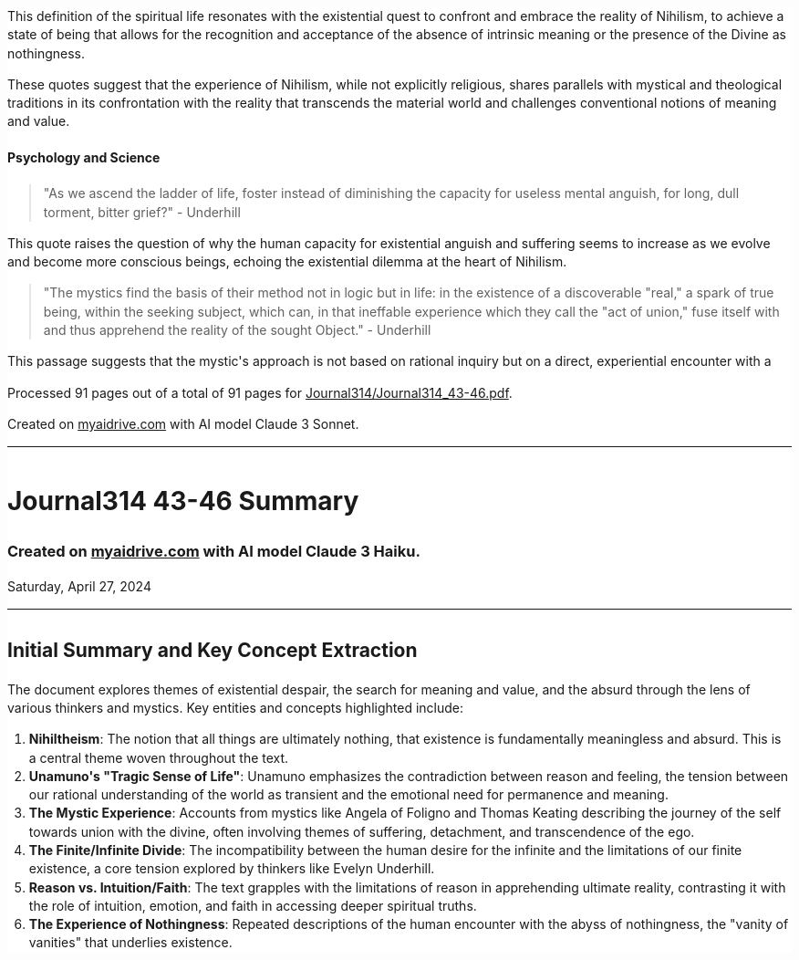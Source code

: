 This definition of the spiritual life resonates with the existential quest to confront and embrace the reality of Nihilism, to achieve a state of being that allows for the recognition and acceptance of the absence of intrinsic meaning or the presence of the Divine as nothingness.

These quotes suggest that the experience of Nihilism, while not explicitly religious, shares parallels with mystical and theological traditions in its confrontation with the reality that transcends the material world and challenges conventional notions of meaning and value.

#### Psychology and Science

> "As we ascend the ladder of life, foster instead of diminishing the capacity for useless mental anguish, for long, dull torment, bitter grief?" - Underhill

This quote raises the question of why the human capacity for existential anguish and suffering seems to increase as we evolve and become more conscious beings, echoing the existential dilemma at the heart of Nihilism.

> "The mystics find the basis of their method not in logic but in life: in the existence of a discoverable "real," a spark of true being, within the seeking subject, which can, in that ineffable experience which they call the "act of union," fuse itself with and thus apprehend the reality of the sought Object." - Underhill

This passage suggests that the mystic's approach is not based on rational inquiry but on a direct, experiential encounter with a

Processed 91 pages out of a total of 91 pages for [Journal314/Journal314\_43-46.pdf](https://myaidrive.com/jkWNQxV8cLEhUMGyWGYiW3/Journal314_4.pdf).

Created on [myaidrive.com](https://myaidrive.com) with AI model Claude 3 Sonnet.

* * *

  

# Journal314 43-46 Summary

### Created on [myaidrive.com](https://myaidrive.com) with AI model Claude 3 Haiku.

Saturday, April 27, 2024

* * *

## Initial Summary and Key Concept Extraction

The document explores themes of existential despair, the search for meaning and value, and the absurd through the lens of various thinkers and mystics. Key entities and concepts highlighted include:

1. ****Nihiltheism****: The notion that all things are ultimately nothing, that existence is fundamentally meaningless and absurd. This is a central theme woven throughout the text.
2. ****Unamuno's "Tragic Sense of Life"****: Unamuno emphasizes the contradiction between reason and feeling, the tension between our rational understanding of the world as transient and the emotional need for permanence and meaning.
3. ****The Mystic Experience****: Accounts from mystics like Angela of Foligno and Thomas Keating describing the journey of the self towards union with the divine, often involving themes of suffering, detachment, and transcendence of the ego.
4. ****The Finite/Infinite Divide****: The incompatibility between the human desire for the infinite and the limitations of our finite existence, a core tension explored by thinkers like Evelyn Underhill.
5. ****Reason vs. Intuition/Faith****: The text grapples with the limitations of reason in apprehending ultimate reality, contrasting it with the role of intuition, emotion, and faith in accessing deeper spiritual truths.
6. ****The Experience of Nothingness****: Repeated descriptions of the human encounter with the abyss of nothingness, the "vanity of vanities" that underlies existence.

